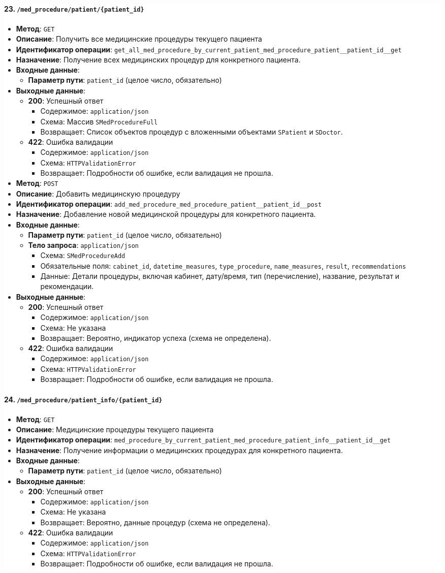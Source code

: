 #### 23. `/med_procedure/patient/{patient_id}`
- **Метод**: `GET`
- **Описание**: Получить все медицинские процедуры текущего пациента
- **Идентификатор операции**: `get_all_med_procedure_by_current_patient_med_procedure_patient__patient_id__get`
- **Назначение**: Получение всех медицинских процедур для конкретного пациента.
- **Входные данные**:
  - **Параметр пути**: `patient_id` (целое число, обязательно)
- **Выходные данные**:
  - **200**: Успешный ответ
    - Содержимое: `application/json`
    - Схема: Массив `SMedProcedureFull`
    - Возвращает: Список объектов процедур с вложенными объектами `SPatient` и `SDoctor`.
  - **422**: Ошибка валидации
    - Содержимое: `application/json`
    - Схема: `HTTPValidationError`
    - Возвращает: Подробности об ошибке, если валидация не прошла.
- **Метод**: `POST`
- **Описание**: Добавить медицинскую процедуру
- **Идентификатор операции**: `add_med_procedure_med_procedure_patient__patient_id__post`
- **Назначение**: Добавление новой медицинской процедуры для конкретного пациента.
- **Входные данные**:
  - **Параметр пути**: `patient_id` (целое число, обязательно)
  - **Тело запроса**: `application/json`
    - Схема: `SMedProcedureAdd`
    - Обязательные поля: `cabinet_id`, `datetime_measures`, `type_procedure`, `name_measures`, `result`, `recommendations`
    - Данные: Детали процедуры, включая кабинет, дату/время, тип (перечисление), название, результат и рекомендации.
- **Выходные данные**:
  - **200**: Успешный ответ
    - Содержимое: `application/json`
    - Схема: Не указана
    - Возвращает: Вероятно, индикатор успеха (схема не определена).
  - **422**: Ошибка валидации
    - Содержимое: `application/json`
    - Схема: `HTTPValidationError`
    - Возвращает: Подробности об ошибке, если валидация не прошла.

#### 24. `/med_procedure/patient_info/{patient_id}`
- **Метод**: `GET`
- **Описание**: Медицинские процедуры текущего пациента
- **Идентификатор операции**: `med_procedure_by_current_patient_med_procedure_patient_info__patient_id__get`
- **Назначение**: Получение информации о медицинских процедурах для конкретного пациента.
- **Входные данные**:
  - **Параметр пути**: `patient_id` (целое число, обязательно)
- **Выходные данные**:
  - **200**: Успешный ответ
    - Содержимое: `application/json`
    - Схема: Не указана
    - Возвращает: Вероятно, данные процедур (схема не определена).
  - **422**: Ошибка валидации
    - Содержимое: `application/json`
    - Схема: `HTTPValidationError`
    - Возвращает: Подробности об ошибке, если валидация не прошла.
